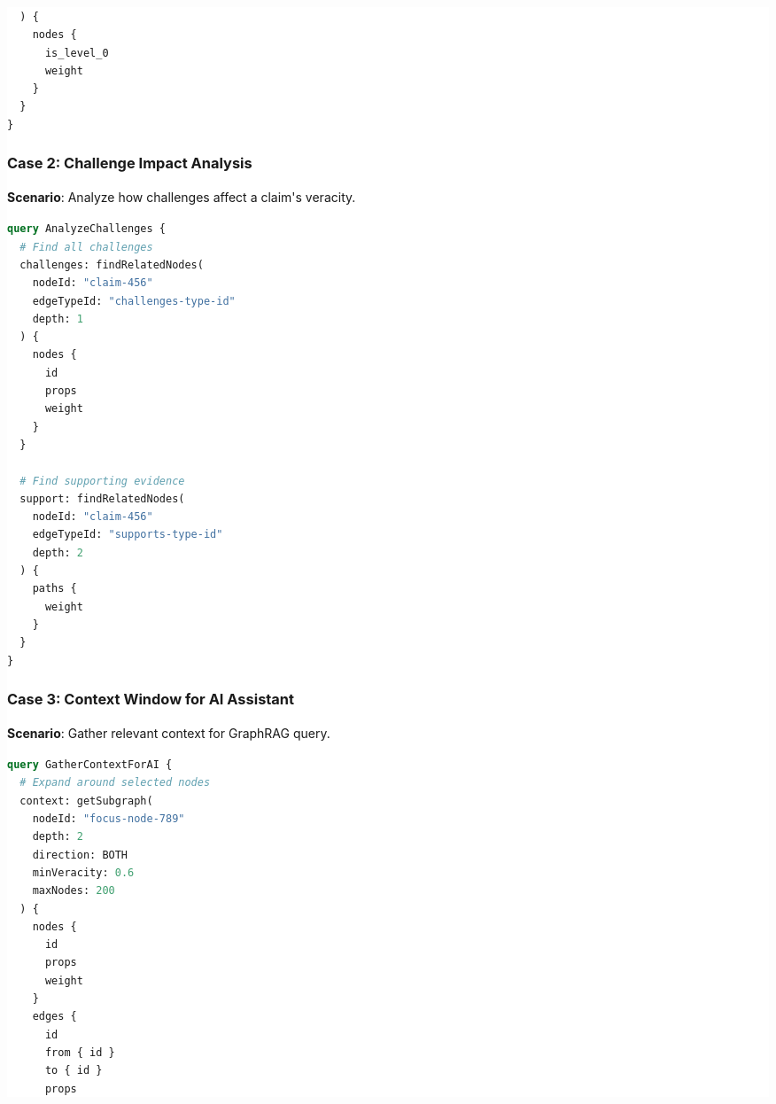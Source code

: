 ```graphql
  ) {
    nodes {
      is_level_0
      weight
    }
  }
}
```

### Case 2: Challenge Impact Analysis

**Scenario**: Analyze how challenges affect a claim's veracity.

```graphql
query AnalyzeChallenges {
  # Find all challenges
  challenges: findRelatedNodes(
    nodeId: "claim-456"
    edgeTypeId: "challenges-type-id"
    depth: 1
  ) {
    nodes {
      id
      props
      weight
    }
  }

  # Find supporting evidence
  support: findRelatedNodes(
    nodeId: "claim-456"
    edgeTypeId: "supports-type-id"
    depth: 2
  ) {
    paths {
      weight
    }
  }
}
```

### Case 3: Context Window for AI Assistant

**Scenario**: Gather relevant context for GraphRAG query.

```graphql
query GatherContextForAI {
  # Expand around selected nodes
  context: getSubgraph(
    nodeId: "focus-node-789"
    depth: 2
    direction: BOTH
    minVeracity: 0.6
    maxNodes: 200
  ) {
    nodes {
      id
      props
      weight
    }
    edges {
      id
      from { id }
      to { id }
      props
```